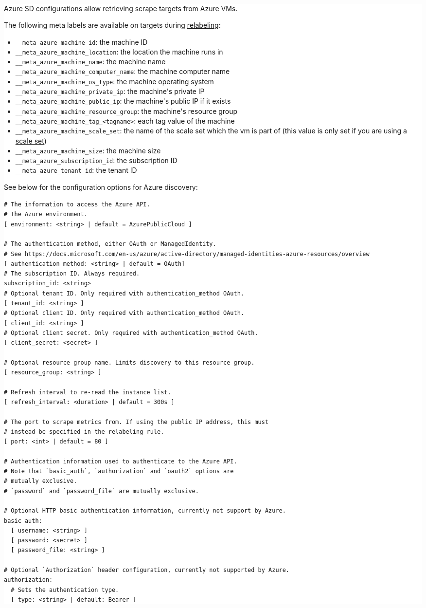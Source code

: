 Azure SD configurations allow retrieving scrape targets from Azure VMs.

The following meta labels are available on targets during [relabeling](https://prometheus.io/docs/prometheus/latest/configuration/configuration/#relabel_config):

- `__meta_azure_machine_id`: the machine ID
- `__meta_azure_machine_location`: the location the machine runs in
- `__meta_azure_machine_name`: the machine name
- `__meta_azure_machine_computer_name`: the machine computer name
- `__meta_azure_machine_os_type`: the machine operating system
- `__meta_azure_machine_private_ip`: the machine's private IP
- `__meta_azure_machine_public_ip`: the machine's public IP if it exists
- `__meta_azure_machine_resource_group`: the machine's resource group
- `__meta_azure_machine_tag_<tagname>`: each tag value of the machine
- `__meta_azure_machine_scale_set`: the name of the scale set which the vm is part of (this value is only set if you are using a [scale set](https://docs.microsoft.com/en-us/azure/virtual-machine-scale-sets/))
- `__meta_azure_machine_size`: the machine size
- `__meta_azure_subscription_id`: the subscription ID
- `__meta_azure_tenant_id`: the tenant ID

See below for the configuration options for Azure discovery:

```
# The information to access the Azure API.
# The Azure environment.
[ environment: <string> | default = AzurePublicCloud ]

# The authentication method, either OAuth or ManagedIdentity.
# See https://docs.microsoft.com/en-us/azure/active-directory/managed-identities-azure-resources/overview
[ authentication_method: <string> | default = OAuth]
# The subscription ID. Always required.
subscription_id: <string>
# Optional tenant ID. Only required with authentication_method OAuth.
[ tenant_id: <string> ]
# Optional client ID. Only required with authentication_method OAuth.
[ client_id: <string> ]
# Optional client secret. Only required with authentication_method OAuth.
[ client_secret: <secret> ]

# Optional resource group name. Limits discovery to this resource group.
[ resource_group: <string> ]

# Refresh interval to re-read the instance list.
[ refresh_interval: <duration> | default = 300s ]

# The port to scrape metrics from. If using the public IP address, this must
# instead be specified in the relabeling rule.
[ port: <int> | default = 80 ]

# Authentication information used to authenticate to the Azure API.
# Note that `basic_auth`, `authorization` and `oauth2` options are
# mutually exclusive.
# `password` and `password_file` are mutually exclusive.

# Optional HTTP basic authentication information, currently not support by Azure.
basic_auth:
  [ username: <string> ]
  [ password: <secret> ]
  [ password_file: <string> ]

# Optional `Authorization` header configuration, currently not supported by Azure.
authorization:
  # Sets the authentication type.
  [ type: <string> | default: Bearer ]
```
